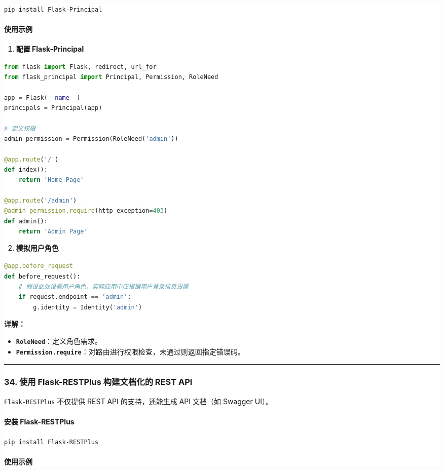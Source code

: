 ```bash
pip install Flask-Principal
```

#### 使用示例

1. **配置 Flask-Principal**

```python
from flask import Flask, redirect, url_for
from flask_principal import Principal, Permission, RoleNeed

app = Flask(__name__)
principals = Principal(app)

# 定义权限
admin_permission = Permission(RoleNeed('admin'))

@app.route('/')
def index():
    return 'Home Page'

@app.route('/admin')
@admin_permission.require(http_exception=403)
def admin():
    return 'Admin Page'
```

2. **模拟用户角色**

```python
@app.before_request
def before_request():
    # 假设此处设置用户角色，实际应用中应根据用户登录信息设置
    if request.endpoint == 'admin':
        g.identity = Identity('admin')
```

**详解：**

- **`RoleNeed`**：定义角色需求。
- **`Permission.require`**：对路由进行权限检查，未通过则返回指定错误码。

---

### 34. 使用 Flask-RESTPlus 构建文档化的 REST API

`Flask-RESTPlus` 不仅提供 REST API 的支持，还能生成 API 文档（如 Swagger UI）。

#### 安装 Flask-RESTPlus

```bash
pip install Flask-RESTPlus
```

#### 使用示例

